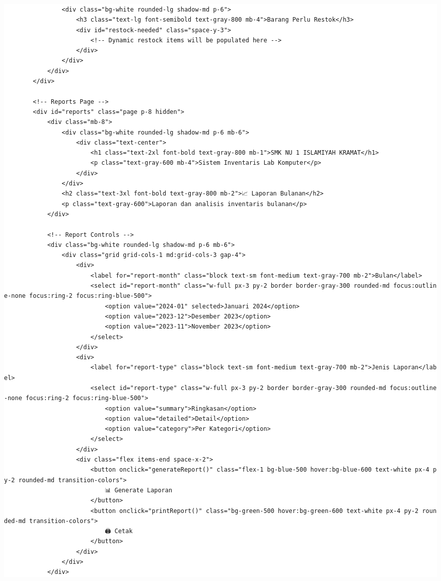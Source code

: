                    <div class="bg-white rounded-lg shadow-md p-6">
                        <h3 class="text-lg font-semibold text-gray-800 mb-4">Barang Perlu Restok</h3>
                        <div id="restock-needed" class="space-y-3">
                            <!-- Dynamic restock items will be populated here -->
                        </div>
                    </div>
                </div>
            </div>

            <!-- Reports Page -->
            <div id="reports" class="page p-8 hidden">
                <div class="mb-8">
                    <div class="bg-white rounded-lg shadow-md p-6 mb-6">
                        <div class="text-center">
                            <h1 class="text-2xl font-bold text-gray-800 mb-1">SMK NU 1 ISLAMIYAH KRAMAT</h1>
                            <p class="text-gray-600 mb-4">Sistem Inventaris Lab Komputer</p>
                        </div>
                    </div>
                    <h2 class="text-3xl font-bold text-gray-800 mb-2">📈 Laporan Bulanan</h2>
                    <p class="text-gray-600">Laporan dan analisis inventaris bulanan</p>
                </div>

                <!-- Report Controls -->
                <div class="bg-white rounded-lg shadow-md p-6 mb-6">
                    <div class="grid grid-cols-1 md:grid-cols-3 gap-4">
                        <div>
                            <label for="report-month" class="block text-sm font-medium text-gray-700 mb-2">Bulan</label>
                            <select id="report-month" class="w-full px-3 py-2 border border-gray-300 rounded-md focus:outline-none focus:ring-2 focus:ring-blue-500">
                                <option value="2024-01" selected>Januari 2024</option>
                                <option value="2023-12">Desember 2023</option>
                                <option value="2023-11">November 2023</option>
                            </select>
                        </div>
                        <div>
                            <label for="report-type" class="block text-sm font-medium text-gray-700 mb-2">Jenis Laporan</label>
                            <select id="report-type" class="w-full px-3 py-2 border border-gray-300 rounded-md focus:outline-none focus:ring-2 focus:ring-blue-500">
                                <option value="summary">Ringkasan</option>
                                <option value="detailed">Detail</option>
                                <option value="category">Per Kategori</option>
                            </select>
                        </div>
                        <div class="flex items-end space-x-2">
                            <button onclick="generateReport()" class="flex-1 bg-blue-500 hover:bg-blue-600 text-white px-4 py-2 rounded-md transition-colors">
                                📊 Generate Laporan
                            </button>
                            <button onclick="printReport()" class="bg-green-500 hover:bg-green-600 text-white px-4 py-2 rounded-md transition-colors">
                                🖨️ Cetak
                            </button>
                        </div>
                    </div>
                </div>
